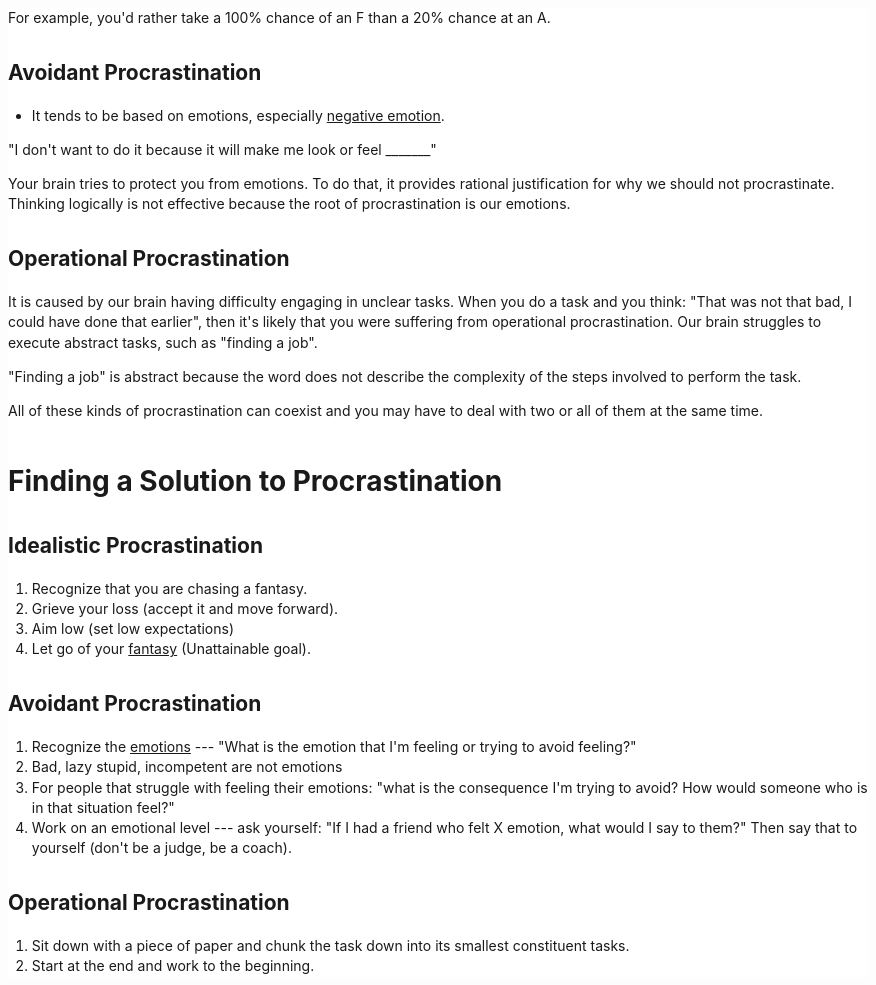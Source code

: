 For example, you'd rather take a 100% chance of an F than a 20% chance at an A.

Avoidant Procrastination
------------------------

-   It tends to be based on emotions, especially [negative emotion](https://wiki.healthygamer.gg/en/Emotions).

"I don't want to do it because it will make me look or feel _______"

Your brain tries to protect you from emotions. To do that, it provides rational justification for why we should not procrastinate. Thinking logically is not effective because the root of procrastination is our emotions.

Operational Procrastination
---------------------------

It is caused by our brain having difficulty engaging in unclear tasks. When you do a task and you think: "That was not that bad, I could have done that earlier", then it's likely that you were suffering from operational procrastination. Our brain struggles to execute abstract tasks, such as "finding a job".

"Finding a job" is abstract because the word does not describe the complexity of the steps involved to perform the task.

All of these kinds of procrastination can coexist and you may have to deal with two or all of them at the same time.

Finding a Solution to Procrastination
=====================================

Idealistic Procrastination
--------------------------

1.  Recognize that you are chasing a fantasy.
2.  Grieve your loss (accept it and move forward).
3.  Aim low (set low expectations)
4.  Let go of your [fantasy](https://wiki.healthygamer.gg/en/Internal_Motivation) (Unattainable goal).

Avoidant Procrastination
------------------------

1.  Recognize the [emotions](https://wiki.healthygamer.gg/en/Emotions) --- "What is the emotion that I'm feeling or trying to avoid feeling?"
2.  Bad, lazy stupid, incompetent are not emotions
3.  For people that struggle with feeling their emotions: "what is the consequence I'm trying to avoid? How would someone who is in that situation feel?"
4.  Work on an emotional level --- ask yourself: "If I had a friend who felt X emotion, what would I say to them?" Then say that to yourself (don't be a judge, be a coach).

Operational Procrastination
---------------------------

1.  Sit down with a piece of paper and chunk the task down into its smallest constituent tasks.
2.  Start at the end and work to the beginning.
